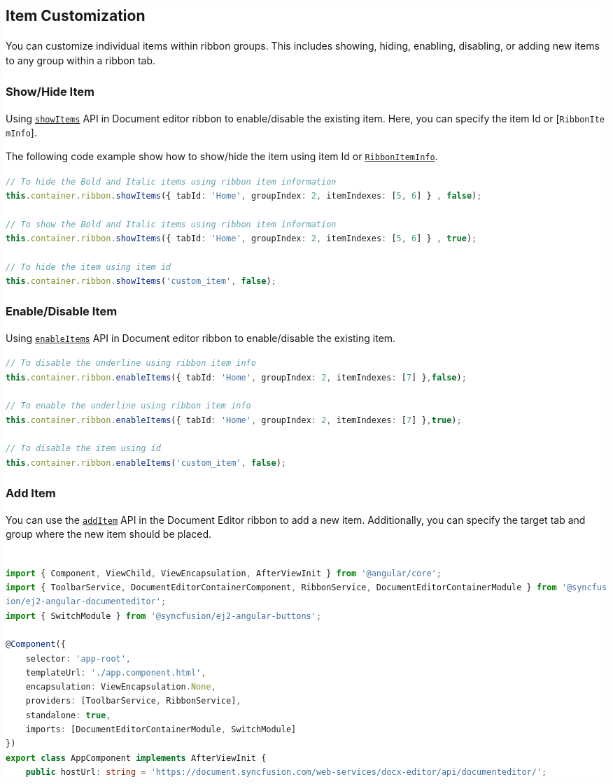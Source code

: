 ## Item Customization

You can customize individual items within ribbon groups. This includes showing, hiding, enabling, disabling, or adding new items to any group within a ribbon tab.

### Show/Hide Item

Using [`showItems`](https://ej2.syncfusion.com/angular/documentation/api/document-editor-container/ribbon/#showitems) API in Document editor ribbon to enable/disable the existing item. Here, you can specify the item Id or [`RibbonItemInfo`].

The following code example show how to show/hide the item using item Id or [`RibbonItemInfo`](https://ej2.syncfusion.com/angular/documentation/api/document-editor-container/#ribboniteminfo).

```typescript
// To hide the Bold and Italic items using ribbon item information
this.container.ribbon.showItems({ tabId: 'Home', groupIndex: 2, itemIndexes: [5, 6] } , false);

// To show the Bold and Italic items using ribbon item information
this.container.ribbon.showItems({ tabId: 'Home', groupIndex: 2, itemIndexes: [5, 6] } , true);

// To hide the item using item id
this.container.ribbon.showItems('custom_item', false);
```

### Enable/Disable Item

Using [`enableItems`](https://ej2.syncfusion.com/angular/documentation/api/document-editor-container/ribbon/#enableitems) API in Document editor ribbon to enable/disable the existing item.

```typescript
// To disable the underline using ribbon item info
this.container.ribbon.enableItems({ tabId: 'Home', groupIndex: 2, itemIndexes: [7] },false);

// To enable the underline using ribbon item info
this.container.ribbon.enableItems({ tabId: 'Home', groupIndex: 2, itemIndexes: [7] },true);

// To disable the item using id
this.container.ribbon.enableItems('custom_item', false);

```

### Add Item

You can use the [`addItem`](https://ej2.syncfusion.com/angular/documentation/api/document-editor-container/ribbon/#additem) API in the Document Editor ribbon to add a new item. Additionally, you can specify the target tab and group where the new item should be placed.

```typescript

import { Component, ViewChild, ViewEncapsulation, AfterViewInit } from '@angular/core';
import { ToolbarService, DocumentEditorContainerComponent, RibbonService, DocumentEditorContainerModule } from '@syncfusion/ej2-angular-documenteditor';
import { SwitchModule } from '@syncfusion/ej2-angular-buttons';

@Component({
    selector: 'app-root',
    templateUrl: './app.component.html',
    encapsulation: ViewEncapsulation.None,
    providers: [ToolbarService, RibbonService],
    standalone: true,
    imports: [DocumentEditorContainerModule, SwitchModule]
})
export class AppComponent implements AfterViewInit {
    public hostUrl: string = 'https://document.syncfusion.com/web-services/docx-editor/api/documenteditor/';
```
